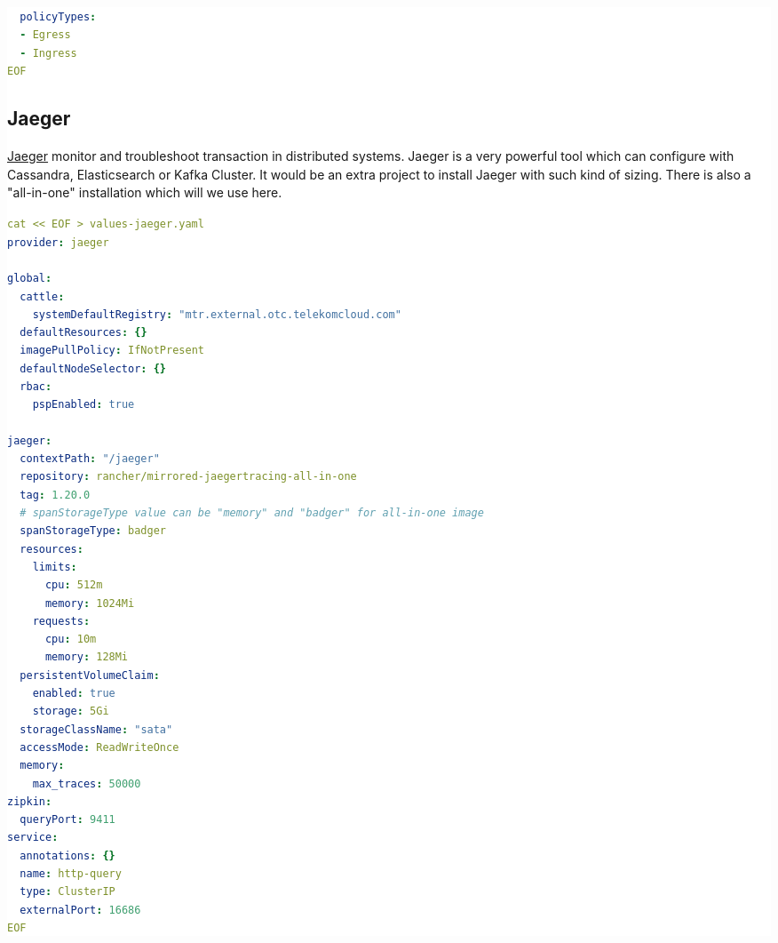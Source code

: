 ```yaml
  policyTypes:
  - Egress
  - Ingress
EOF
```

## Jaeger

[Jaeger](https://www.jaegertracing.io/) monitor and troubleshoot transaction in
distributed systems. Jaeger is a very powerful tool which can configure with
Cassandra, Elasticsearch or Kafka Cluster. It would be an extra project to
install Jaeger with such kind of sizing. There is also a "all-in-one" installation
which will we use here.

```yaml
cat << EOF > values-jaeger.yaml
provider: jaeger

global:
  cattle:
    systemDefaultRegistry: "mtr.external.otc.telekomcloud.com"
  defaultResources: {}
  imagePullPolicy: IfNotPresent
  defaultNodeSelector: {}
  rbac:
    pspEnabled: true

jaeger:
  contextPath: "/jaeger"
  repository: rancher/mirrored-jaegertracing-all-in-one
  tag: 1.20.0
  # spanStorageType value can be "memory" and "badger" for all-in-one image
  spanStorageType: badger
  resources:
    limits:
      cpu: 512m
      memory: 1024Mi
    requests:
      cpu: 10m
      memory: 128Mi
  persistentVolumeClaim:
    enabled: true
    storage: 5Gi
  storageClassName: "sata"
  accessMode: ReadWriteOnce
  memory:
    max_traces: 50000
zipkin:
  queryPort: 9411
service:
  annotations: {}
  name: http-query
  type: ClusterIP
  externalPort: 16686
EOF
```
